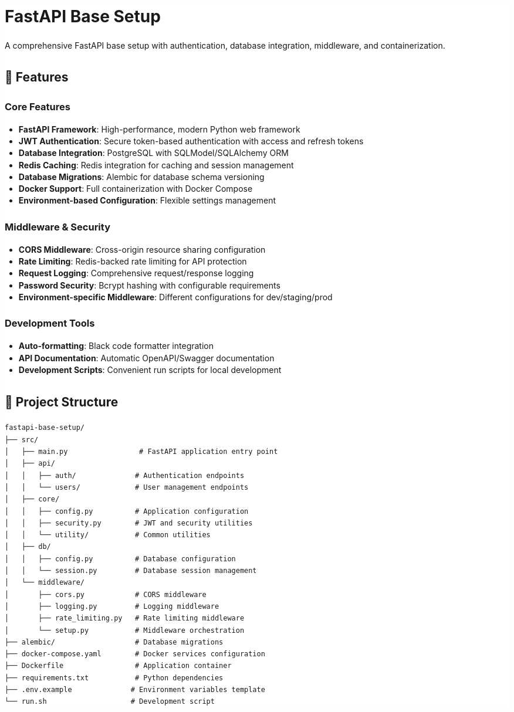 # FastAPI Base Setup

A comprehensive FastAPI base setup with authentication, database integration, middleware, and containerization.

## 🚀 Features

### Core Features
- **FastAPI Framework**: High-performance, modern Python web framework
- **JWT Authentication**: Secure token-based authentication with access and refresh tokens
- **Database Integration**: PostgreSQL with SQLModel/SQLAlchemy ORM
- **Redis Caching**: Redis integration for caching and session management
- **Database Migrations**: Alembic for database schema versioning
- **Docker Support**: Full containerization with Docker Compose
- **Environment-based Configuration**: Flexible settings management

### Middleware & Security
- **CORS Middleware**: Cross-origin resource sharing configuration
- **Rate Limiting**: Redis-backed rate limiting for API protection
- **Request Logging**: Comprehensive request/response logging
- **Password Security**: Bcrypt hashing with configurable requirements
- **Environment-specific Middleware**: Different configurations for dev/staging/prod

### Development Tools
- **Auto-formatting**: Black code formatter integration
- **API Documentation**: Automatic OpenAPI/Swagger documentation
- **Development Scripts**: Convenient run scripts for local development

## 📁 Project Structure

```
fastapi-base-setup/
├── src/
│   ├── main.py                 # FastAPI application entry point
│   ├── api/
│   │   ├── auth/              # Authentication endpoints
│   │   └── users/             # User management endpoints
│   ├── core/
│   │   ├── config.py          # Application configuration
│   │   ├── security.py        # JWT and security utilities
│   │   └── utility/           # Common utilities
│   ├── db/
│   │   ├── config.py          # Database configuration
│   │   └── session.py         # Database session management
│   └── middleware/
│       ├── cors.py            # CORS middleware
│       ├── logging.py         # Logging middleware
│       ├── rate_limiting.py   # Rate limiting middleware
│       └── setup.py           # Middleware orchestration
├── alembic/                   # Database migrations
├── docker-compose.yaml        # Docker services configuration
├── Dockerfile                 # Application container
├── requirements.txt           # Python dependencies
├── .env.example              # Environment variables template
└── run.sh                    # Development script
```

